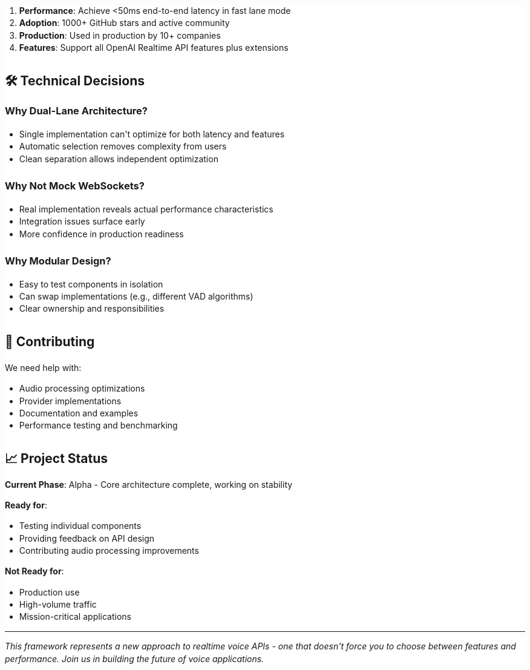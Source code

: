 1. **Performance**: Achieve <50ms end-to-end latency in fast lane mode
2. **Adoption**: 1000+ GitHub stars and active community
3. **Production**: Used in production by 10+ companies
4. **Features**: Support all OpenAI Realtime API features plus extensions

## 🛠️ Technical Decisions

### Why Dual-Lane Architecture?
- Single implementation can't optimize for both latency and features
- Automatic selection removes complexity from users
- Clean separation allows independent optimization

### Why Not Mock WebSockets?
- Real implementation reveals actual performance characteristics
- Integration issues surface early
- More confidence in production readiness

### Why Modular Design?
- Easy to test components in isolation
- Can swap implementations (e.g., different VAD algorithms)
- Clear ownership and responsibilities

## 🤝 Contributing

We need help with:
- Audio processing optimizations
- Provider implementations
- Documentation and examples
- Performance testing and benchmarking

## 📈 Project Status

**Current Phase**: Alpha - Core architecture complete, working on stability

**Ready for**: 
- Testing individual components
- Providing feedback on API design
- Contributing audio processing improvements

**Not Ready for**:
- Production use
- High-volume traffic
- Mission-critical applications

---

*This framework represents a new approach to realtime voice APIs - one that doesn't force you to choose between features and performance. Join us in building the future of voice applications.*